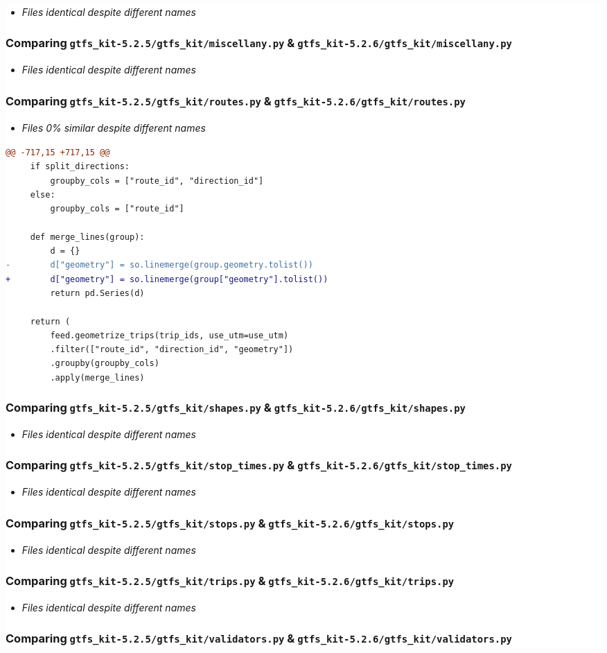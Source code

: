  * *Files identical despite different names*

### Comparing `gtfs_kit-5.2.5/gtfs_kit/miscellany.py` & `gtfs_kit-5.2.6/gtfs_kit/miscellany.py`

 * *Files identical despite different names*

### Comparing `gtfs_kit-5.2.5/gtfs_kit/routes.py` & `gtfs_kit-5.2.6/gtfs_kit/routes.py`

 * *Files 0% similar despite different names*

```diff
@@ -717,15 +717,15 @@
     if split_directions:
         groupby_cols = ["route_id", "direction_id"]
     else:
         groupby_cols = ["route_id"]
 
     def merge_lines(group):
         d = {}
-        d["geometry"] = so.linemerge(group.geometry.tolist())
+        d["geometry"] = so.linemerge(group["geometry"].tolist())
         return pd.Series(d)
 
     return (
         feed.geometrize_trips(trip_ids, use_utm=use_utm)
         .filter(["route_id", "direction_id", "geometry"])
         .groupby(groupby_cols)
         .apply(merge_lines)
```

### Comparing `gtfs_kit-5.2.5/gtfs_kit/shapes.py` & `gtfs_kit-5.2.6/gtfs_kit/shapes.py`

 * *Files identical despite different names*

### Comparing `gtfs_kit-5.2.5/gtfs_kit/stop_times.py` & `gtfs_kit-5.2.6/gtfs_kit/stop_times.py`

 * *Files identical despite different names*

### Comparing `gtfs_kit-5.2.5/gtfs_kit/stops.py` & `gtfs_kit-5.2.6/gtfs_kit/stops.py`

 * *Files identical despite different names*

### Comparing `gtfs_kit-5.2.5/gtfs_kit/trips.py` & `gtfs_kit-5.2.6/gtfs_kit/trips.py`

 * *Files identical despite different names*

### Comparing `gtfs_kit-5.2.5/gtfs_kit/validators.py` & `gtfs_kit-5.2.6/gtfs_kit/validators.py`
